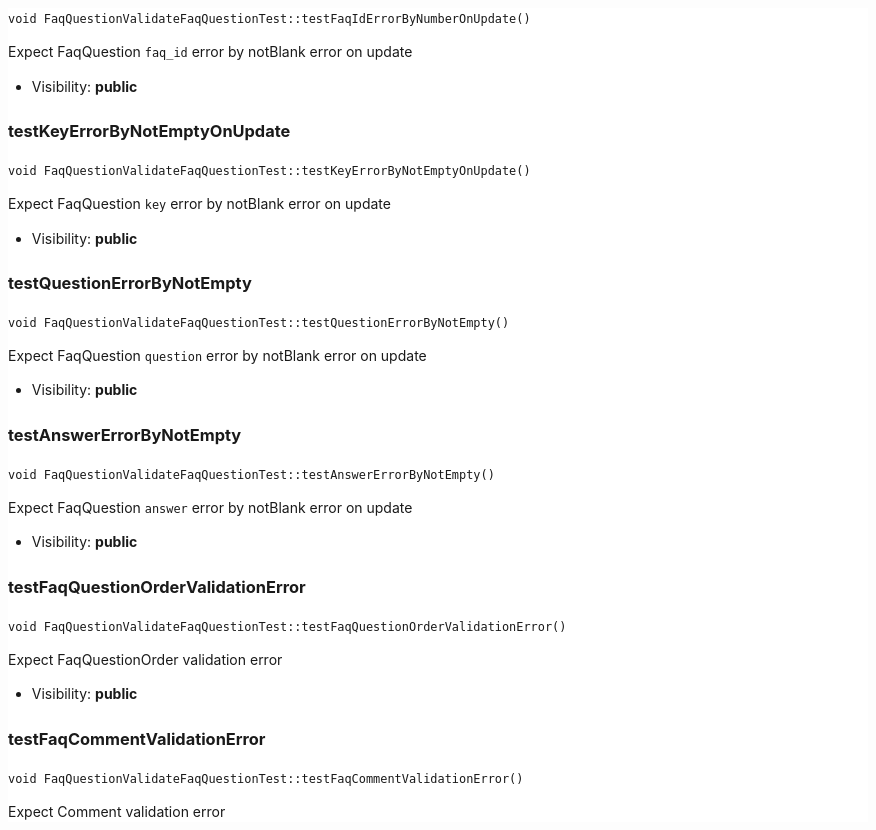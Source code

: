     void FaqQuestionValidateFaqQuestionTest::testFaqIdErrorByNumberOnUpdate()

Expect FaqQuestion `faq_id` error by notBlank error on update



* Visibility: **public**




### testKeyErrorByNotEmptyOnUpdate

    void FaqQuestionValidateFaqQuestionTest::testKeyErrorByNotEmptyOnUpdate()

Expect FaqQuestion `key` error by notBlank error on update



* Visibility: **public**




### testQuestionErrorByNotEmpty

    void FaqQuestionValidateFaqQuestionTest::testQuestionErrorByNotEmpty()

Expect FaqQuestion `question` error by notBlank error on update



* Visibility: **public**




### testAnswerErrorByNotEmpty

    void FaqQuestionValidateFaqQuestionTest::testAnswerErrorByNotEmpty()

Expect FaqQuestion `answer` error by notBlank error on update



* Visibility: **public**




### testFaqQuestionOrderValidationError

    void FaqQuestionValidateFaqQuestionTest::testFaqQuestionOrderValidationError()

Expect FaqQuestionOrder validation error



* Visibility: **public**




### testFaqCommentValidationError

    void FaqQuestionValidateFaqQuestionTest::testFaqCommentValidationError()

Expect Comment validation error
